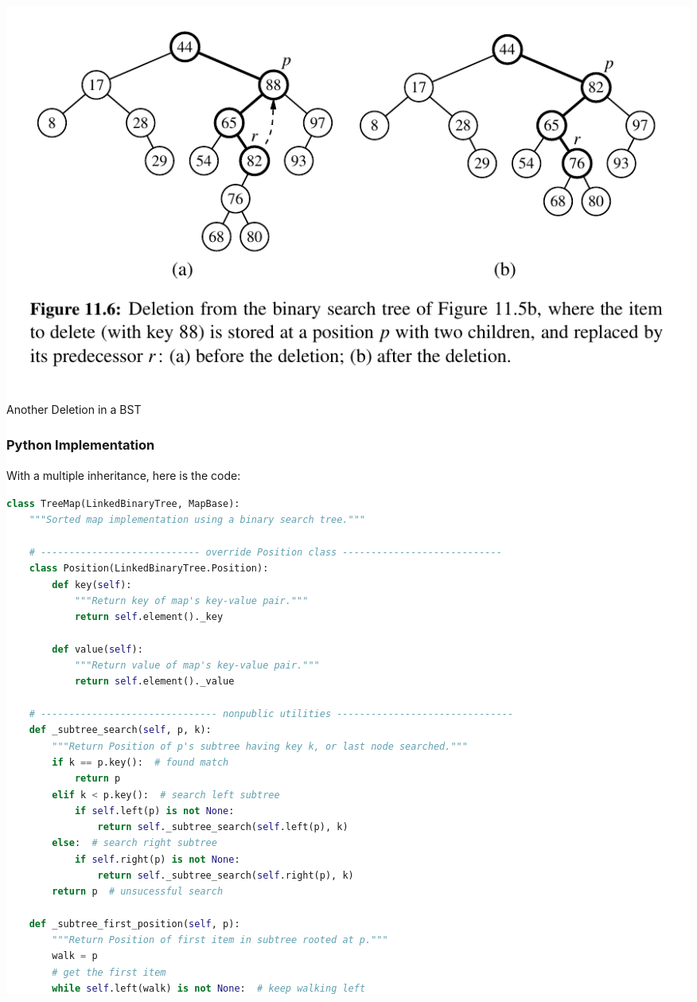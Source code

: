   ![deletion_in_bst_two](https://raw.githubusercontent.com/kantarcise/learningdsainpython/refs/heads/main/docs/assets/images/chapter11/fig11-6.png)
  <figcaption>Another Deletion in a BST</figcaption>
</figure>

### Python Implementation

With a multiple inheritance, here is the code: 

``` py title="tree_map.py" linenums="1"
class TreeMap(LinkedBinaryTree, MapBase):
    """Sorted map implementation using a binary search tree."""

    # ---------------------------- override Position class ----------------------------
    class Position(LinkedBinaryTree.Position):
        def key(self):
            """Return key of map's key-value pair."""
            return self.element()._key

        def value(self):
            """Return value of map's key-value pair."""
            return self.element()._value

    # ------------------------------- nonpublic utilities -------------------------------
    def _subtree_search(self, p, k):
        """Return Position of p's subtree having key k, or last node searched."""
        if k == p.key():  # found match
            return p
        elif k < p.key():  # search left subtree
            if self.left(p) is not None:
                return self._subtree_search(self.left(p), k)
        else:  # search right subtree
            if self.right(p) is not None:
                return self._subtree_search(self.right(p), k)
        return p  # unsucessful search

    def _subtree_first_position(self, p):
        """Return Position of first item in subtree rooted at p."""
        walk = p
        # get the first item
        while self.left(walk) is not None:  # keep walking left
```